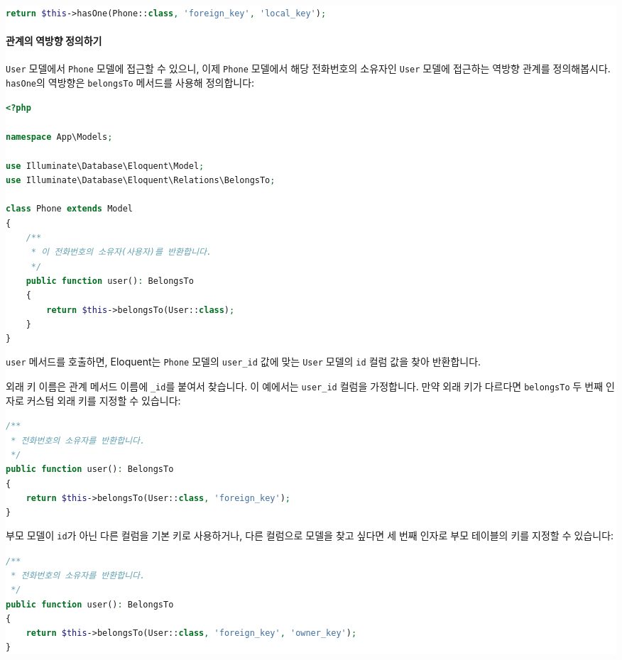 ```php
return $this->hasOne(Phone::class, 'foreign_key', 'local_key');
```

<a name="one-to-one-defining-the-inverse-of-the-relationship"></a>
#### 관계의 역방향 정의하기

`User` 모델에서 `Phone` 모델에 접근할 수 있으니, 이제 `Phone` 모델에서 해당 전화번호의 소유자인 `User` 모델에 접근하는 역방향 관계를 정의해봅시다. `hasOne`의 역방향은 `belongsTo` 메서드를 사용해 정의합니다:

```php
<?php

namespace App\Models;

use Illuminate\Database\Eloquent\Model;
use Illuminate\Database\Eloquent\Relations\BelongsTo;

class Phone extends Model
{
    /**
     * 이 전화번호의 소유자(사용자)를 반환합니다.
     */
    public function user(): BelongsTo
    {
        return $this->belongsTo(User::class);
    }
}
```

`user` 메서드를 호출하면, Eloquent는 `Phone` 모델의 `user_id` 값에 맞는 `User` 모델의 `id` 컬럼 값을 찾아 반환합니다.

외래 키 이름은 관계 메서드 이름에 `_id`를 붙여서 찾습니다. 이 예에서는 `user_id` 컬럼을 가정합니다. 만약 외래 키가 다르다면 `belongsTo` 두 번째 인자로 커스텀 외래 키를 지정할 수 있습니다:

```php
/**
 * 전화번호의 소유자를 반환합니다.
 */
public function user(): BelongsTo
{
    return $this->belongsTo(User::class, 'foreign_key');
}
```

부모 모델이 `id`가 아닌 다른 컬럼을 기본 키로 사용하거나, 다른 컬럼으로 모델을 찾고 싶다면 세 번째 인자로 부모 테이블의 키를 지정할 수 있습니다:

```php
/**
 * 전화번호의 소유자를 반환합니다.
 */
public function user(): BelongsTo
{
    return $this->belongsTo(User::class, 'foreign_key', 'owner_key');
}
```
